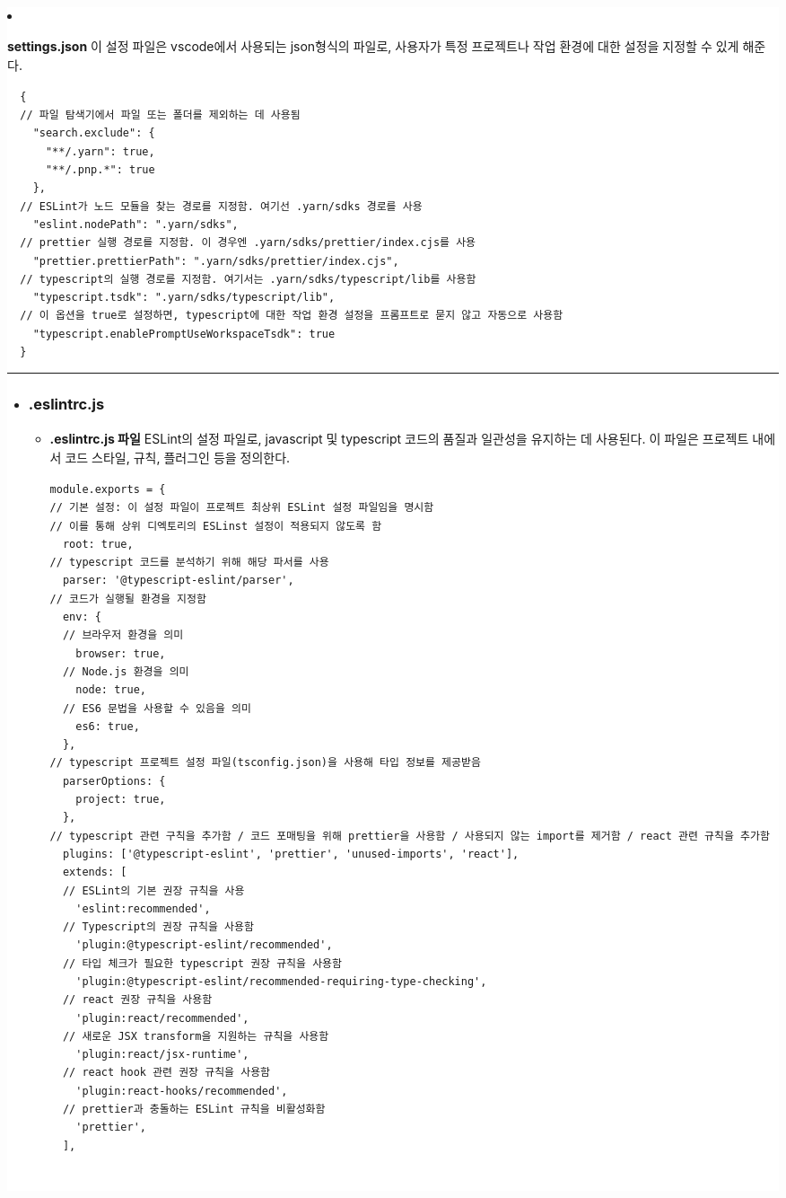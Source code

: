 <li><p><strong>settings.json</strong>
이 설정 파일은 vscode에서 사용되는 json형식의 파일로, 사용자가 특정 프로젝트나 작업 환경에 대한 설정을 지정할 수 있게 해준다.</p>
<pre><code class="language-jsx">  {
  // 파일 탐색기에서 파일 또는 폴더를 제외하는 데 사용됨
    &quot;search.exclude&quot;: {
      &quot;**/.yarn&quot;: true,
      &quot;**/.pnp.*&quot;: true
    },
  // ESLint가 노드 모듈을 찾는 경로를 지정함. 여기선 .yarn/sdks 경로를 사용
    &quot;eslint.nodePath&quot;: &quot;.yarn/sdks&quot;,
  // prettier 실행 경로를 지정함. 이 경우엔 .yarn/sdks/prettier/index.cjs를 사용
    &quot;prettier.prettierPath&quot;: &quot;.yarn/sdks/prettier/index.cjs&quot;,
  // typescript의 실행 경로를 지정함. 여기서는 .yarn/sdks/typescript/lib를 사용함
    &quot;typescript.tsdk&quot;: &quot;.yarn/sdks/typescript/lib&quot;,
  // 이 옵션을 true로 설정하면, typescript에 대한 작업 환경 설정을 프롬프트로 묻지 않고 자동으로 사용함
    &quot;typescript.enablePromptUseWorkspaceTsdk&quot;: true
  }</code></pre>
</li>
</ul>
</li>
</ul>
<hr />
<ul>
<li><h3 id="eslintrcjs"><strong>.eslintrc.js</strong></h3>
<ul>
<li><strong>.eslintrc.js 파일</strong>
ESLint의 설정 파일로, javascript 및 typescript 코드의 품질과 일관성을 유지하는 데 사용된다.
이 파일은 프로젝트 내에서 코드 스타일, 규칙, 플러그인 등을 정의한다.<pre><code class="language-jsx">module.exports = {
// 기본 설정: 이 설정 파일이 프로젝트 최상위 ESLint 설정 파일임을 명시함
// 이를 통해 상위 디엑토리의 ESLinst 설정이 적용되지 않도록 함
  root: true,
// typescript 코드를 분석하기 위해 해당 파서를 사용
  parser: '@typescript-eslint/parser',
// 코드가 실행될 환경을 지정함
  env: {
  // 브라우저 환경을 의미
    browser: true,
  // Node.js 환경을 의미
    node: true,
  // ES6 문법을 사용할 수 있음을 의미
    es6: true,
  },
// typescript 프로젝트 설정 파일(tsconfig.json)을 사용해 타입 정보를 제공받음
  parserOptions: {
    project: true,
  },
// typescript 관련 구칙을 추가함 / 코드 포매팅을 위해 prettier을 사용함 / 사용되지 않는 import를 제거함 / react 관련 규칙을 추가함
  plugins: ['@typescript-eslint', 'prettier', 'unused-imports', 'react'],
  extends: [
  // ESLint의 기본 권장 규칙을 사용
    'eslint:recommended',
  // Typescript의 권장 규칙을 사용함
    'plugin:@typescript-eslint/recommended',
  // 타입 체크가 필요한 typescript 권장 규칙을 사용함
    'plugin:@typescript-eslint/recommended-requiring-type-checking',
  // react 권장 규칙을 사용함
    'plugin:react/recommended',
  // 새로운 JSX transform을 지원하는 규칙을 사용함
    'plugin:react/jsx-runtime',
  // react hook 관련 권장 규칙을 사용함
    'plugin:react-hooks/recommended',
  // prettier과 충돌하는 ESLint 규칙을 비활성화함
    'prettier',
  ],